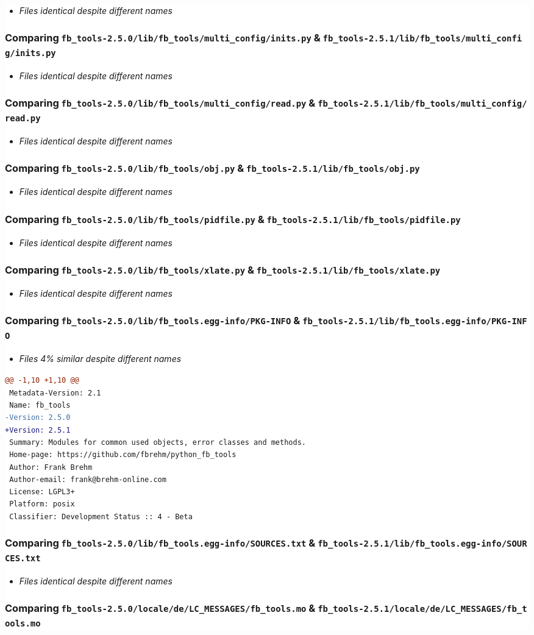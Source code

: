  * *Files identical despite different names*

### Comparing `fb_tools-2.5.0/lib/fb_tools/multi_config/inits.py` & `fb_tools-2.5.1/lib/fb_tools/multi_config/inits.py`

 * *Files identical despite different names*

### Comparing `fb_tools-2.5.0/lib/fb_tools/multi_config/read.py` & `fb_tools-2.5.1/lib/fb_tools/multi_config/read.py`

 * *Files identical despite different names*

### Comparing `fb_tools-2.5.0/lib/fb_tools/obj.py` & `fb_tools-2.5.1/lib/fb_tools/obj.py`

 * *Files identical despite different names*

### Comparing `fb_tools-2.5.0/lib/fb_tools/pidfile.py` & `fb_tools-2.5.1/lib/fb_tools/pidfile.py`

 * *Files identical despite different names*

### Comparing `fb_tools-2.5.0/lib/fb_tools/xlate.py` & `fb_tools-2.5.1/lib/fb_tools/xlate.py`

 * *Files identical despite different names*

### Comparing `fb_tools-2.5.0/lib/fb_tools.egg-info/PKG-INFO` & `fb_tools-2.5.1/lib/fb_tools.egg-info/PKG-INFO`

 * *Files 4% similar despite different names*

```diff
@@ -1,10 +1,10 @@
 Metadata-Version: 2.1
 Name: fb_tools
-Version: 2.5.0
+Version: 2.5.1
 Summary: Modules for common used objects, error classes and methods.
 Home-page: https://github.com/fbrehm/python_fb_tools
 Author: Frank Brehm
 Author-email: frank@brehm-online.com
 License: LGPL3+
 Platform: posix
 Classifier: Development Status :: 4 - Beta
```

### Comparing `fb_tools-2.5.0/lib/fb_tools.egg-info/SOURCES.txt` & `fb_tools-2.5.1/lib/fb_tools.egg-info/SOURCES.txt`

 * *Files identical despite different names*

### Comparing `fb_tools-2.5.0/locale/de/LC_MESSAGES/fb_tools.mo` & `fb_tools-2.5.1/locale/de/LC_MESSAGES/fb_tools.mo`
